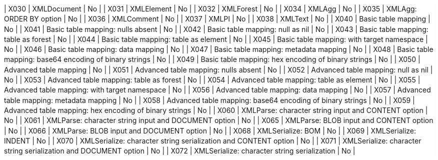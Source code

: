 |  X030 | XMLDocument | No |
|  X031 | XMLElement | No |
|  X032 | XMLForest | No |
|  X034 | XMLAgg | No |
|  X035 | XMLAgg: ORDER BY option | No |
|  X036 | XMLComment | No |
|  X037 | XMLPI | No |
|  X038 | XMLText | No |
|  X040 | Basic table mapping | No |
|  X041 | Basic table mapping: nulls absent | No |
|  X042 | Basic table mapping: null as nil | No |
|  X043 | Basic table mapping: table as forest | No |
|  X044 | Basic table mapping: table as element | No |
|  X045 | Basic table mapping: with target namespace | No |
|  X046 | Basic table mapping: data mapping | No |
|  X047 | Basic table mapping: metadata mapping | No |
|  X048 | Basic table mapping: base64 encoding of binary strings | No |
|  X049 | Basic table mapping: hex encoding of binary strings | No |
|  X050 | Advanced table mapping | No |
|  X051 | Advanced table mapping: nulls absent | No |
|  X052 | Advanced table mapping: null as nil | No |
|  X053 | Advanced table mapping: table as forest | No |
|  X054 | Advanced table mapping: table as element | No |
|  X055 | Advanced table mapping: with target namespace | No |
|  X056 | Advanced table mapping: data mapping | No |
|  X057 | Advanced table mapping: metadata mapping | No |
|  X058 | Advanced table mapping: base64 encoding of binary strings | No |
|  X059 | Advanced table mapping: hex encoding of binary strings | No |
|  X060 | XMLParse: character string input and CONTENT option | No |
|  X061 | XMLParse: character string input and DOCUMENT option | No |
|  X065 | XMLParse: BLOB input and CONTENT option | No |
|  X066 | XMLParse: BLOB input and DOCUMENT option | No |
|  X068 | XMLSerialize: BOM | No |
|  X069 | XMLSerialize: INDENT | No |
|  X070 | XMLSerialize: character string serialization and CONTENT option | No |
|  X071 | XMLSerialize: character string serialization and DOCUMENT option | No |
|  X072 | XMLSerialize: character string serialization | No |